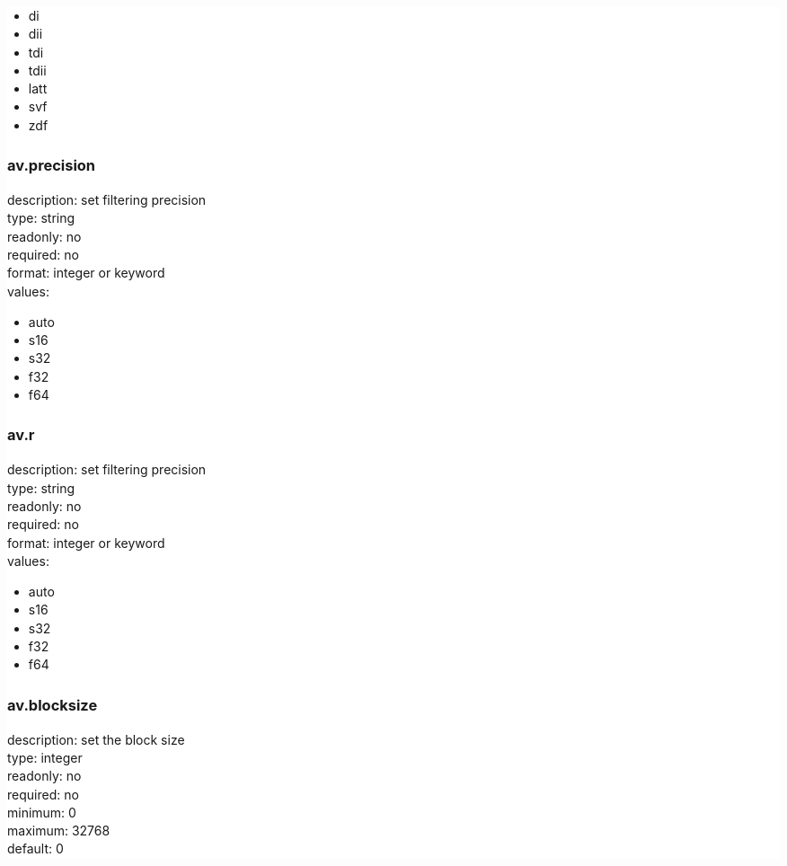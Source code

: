 * di
* dii
* tdi
* tdii
* latt
* svf
* zdf

### av.precision

  
description:
set filtering precision  
type: string  
readonly: no  
required: no  
format: integer or keyword  
values:  

* auto
* s16
* s32
* f32
* f64

### av.r

  
description:
set filtering precision  
type: string  
readonly: no  
required: no  
format: integer or keyword  
values:  

* auto
* s16
* s32
* f32
* f64

### av.blocksize

  
description:
set the block size  
type: integer  
readonly: no  
required: no  
minimum: 0  
maximum: 32768  
default: 0  
